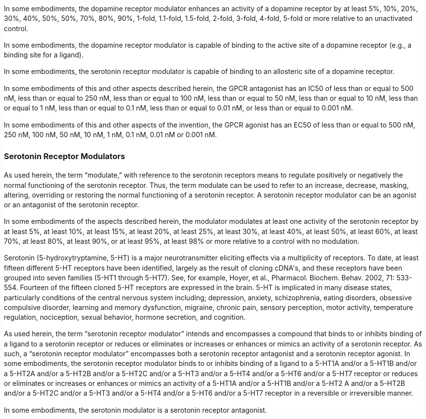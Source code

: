 In some embodiments, the dopamine receptor modulator enhances an activity of a dopamine receptor by at least 5%, 10%, 20%, 30%, 40%, 50%, 50%, 70%, 80%, 90%, 1-fold, 1.1-fold, 1.5-fold, 2-fold, 3-fold, 4-fold, 5-fold or more relative to an unactivated control.

In some embodiments, the dopamine receptor modulator is capable of binding to the active site of a dopamine receptor (e.g., a binding site for a ligand).

In some embodiments, the serotonin receptor modulator is capable of binding to an allosteric site of a dopamine receptor.

In some embodiments of this and other aspects described herein, the GPCR antagonist has an IC50 of less than or equal to 500 nM, less than or equal to 250 nM, less than or equal to 100 nM, less than or equal to 50 nM, less than or equal to 10 nM, less than or equal to 1 nM, less than or equal to 0.1 nM, less than or equal to 0.01 nM, or less than or equal to 0.001 nM.

In some embodiments of this and other aspects of the invention, the GPCR agonist has an EC50 of less than or equal to 500 nM, 250 nM, 100 nM, 50 nM, 10 nM, 1 nM, 0.1 nM, 0.01 nM or 0.001 nM.

### Serotonin Receptor Modulators

As used herein, the term “modulate,” with reference to the serotonin receptors means to regulate positively or negatively the normal functioning of the serotonin receptor. Thus, the term modulate can be used to refer to an increase, decrease, masking, altering, overriding or restoring the normal functioning of a serotonin receptor. A serotonin receptor modulator can be an agonist or an antagonist of the serotonin receptor.

In some embodiments of the aspects described herein, the modulator modulates at least one activity of the serotonin receptor by at least 5%, at least 10%, at least 15%, at least 20%, at least 25%, at least 30%, at least 40%, at least 50%, at least 60%, at least 70%, at least 80%, at least 90%, or at least 95%, at least 98% or more relative to a control with no modulation.

Serotonin (5-hydroxytryptamine, 5-HT) is a major neurotransmitter eliciting effects via a multiplicity of receptors. To date, at least fifteen different 5-HT receptors have been identified, largely as the result of cloning cDNA's, and these receptors have been grouped into seven families (5-HT1 through 5-HT7). See, for example, Hoyer, et al., Pharmacol. Biochem. Behav. 2002, 71: 533-554. Fourteen of the fifteen cloned 5-HT receptors are expressed in the brain. 5-HT is implicated in many disease states, particularly conditions of the central nervous system including; depression, anxiety, schizophrenia, eating disorders, obsessive compulsive disorder, learning and memory dysfunction, migraine, chronic pain, sensory perception, motor activity, temperature regulation, nociception, sexual behavior, hormone secretion, and cognition.

As used herein, the term “serotonin receptor modulator” intends and encompasses a compound that binds to or inhibits binding of a ligand to a serotonin receptor or reduces or eliminates or increases or enhances or mimics an activity of a serotonin receptor. As such, a “serotonin receptor modulator” encompasses both a serotonin receptor antagonist and a serotonin receptor agonist. In some embodiments, the serotonin receptor modulator binds to or inhibits binding of a ligand to a 5-HT1A and/or a 5-HT1B and/or a 5-HT2A and/or a 5-HT2B and/or a 5-HT2C and/or a 5-HT3 and/or a 5-HT4 and/or a 5-HT6 and/or a 5-HT7 receptor or reduces or eliminates or increases or enhances or mimics an activity of a 5-HT1A and/or a 5-HT1B and/or a 5-HT2 A and/or a 5-HT2B and/or a 5-HT2C and/or a 5-HT3 and/or a 5-HT4 and/or a 5-HT6 and/or a 5-HT7 receptor in a reversible or irreversible manner.

In some embodiments, the serotonin modulator is a serotonin receptor antagonist.
